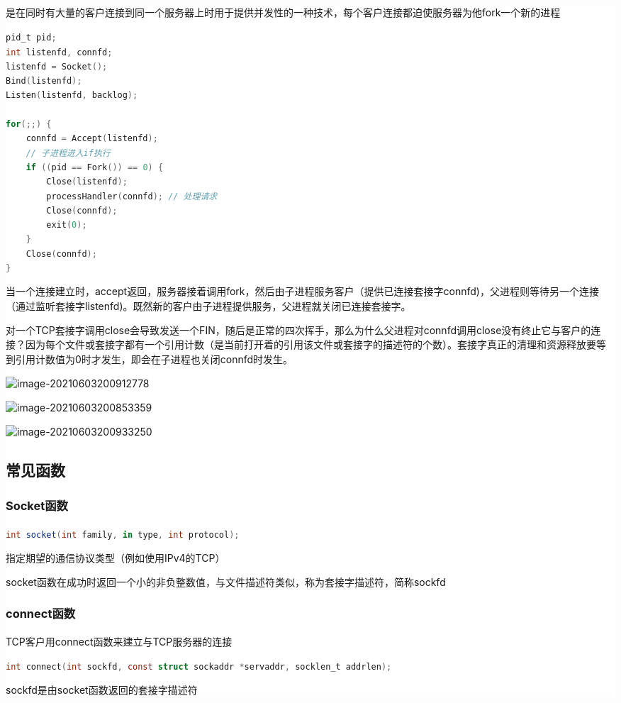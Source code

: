 是在同时有大量的客户连接到同一个服务器上时用于提供并发性的一种技术，每个客户连接都迫使服务器为他fork一个新的进程

```c
pid_t pid;
int listenfd, connfd;
listenfd = Socket();
Bind(listenfd);
Listen(listenfd, backlog);

for(;;) {
    connfd = Accept(listenfd);
    // 子进程进入if执行
    if ((pid == Fork()) == 0) {
        Close(listenfd);
        processHandler(connfd); // 处理请求
        Close(connfd);
        exit(0);
    }
    Close(connfd);
}
```

当一个连接建立时，accept返回，服务器接着调用fork，然后由子进程服务客户（提供已连接套接字connfd)，父进程则等待另一个连接（通过监听套接字listenfd)。既然新的客户由子进程提供服务，父进程就关闭已连接套接字。

对一个TCP套接字调用close会导致发送一个FIN，随后是正常的四次挥手，那么为什么父进程对connfd调用close没有终止它与客户的连接？因为每个文件或套接字都有一个引用计数（是当前打开着的引用该文件或套接字的描述符的个数）。套接字真正的清理和资源释放要等到引用计数值为0时才发生，即会在子进程也关闭connfd时发生。

![image-20210603200912778](https://tongji2021.oss-cn-shanghai.aliyuncs.com/img/image-20210603200912778.png)

![image-20210603200853359](https://tongji2021.oss-cn-shanghai.aliyuncs.com/img/image-20210603200853359.png)

![image-20210603200933250](https://tongji2021.oss-cn-shanghai.aliyuncs.com/img/image-20210603200933250.png)

## 常见函数

### Socket函数

```c#
int socket(int family, in type, int protocol);
```

指定期望的通信协议类型（例如使用IPv4的TCP）

socket函数在成功时返回一个小的非负整数值，与文件描述符类似，称为套接字描述符，简称sockfd

### connect函数

TCP客户用connect函数来建立与TCP服务器的连接

```c
int connect(int sockfd, const struct sockaddr *servaddr, socklen_t addrlen);
```

sockfd是由socket函数返回的套接字描述符
